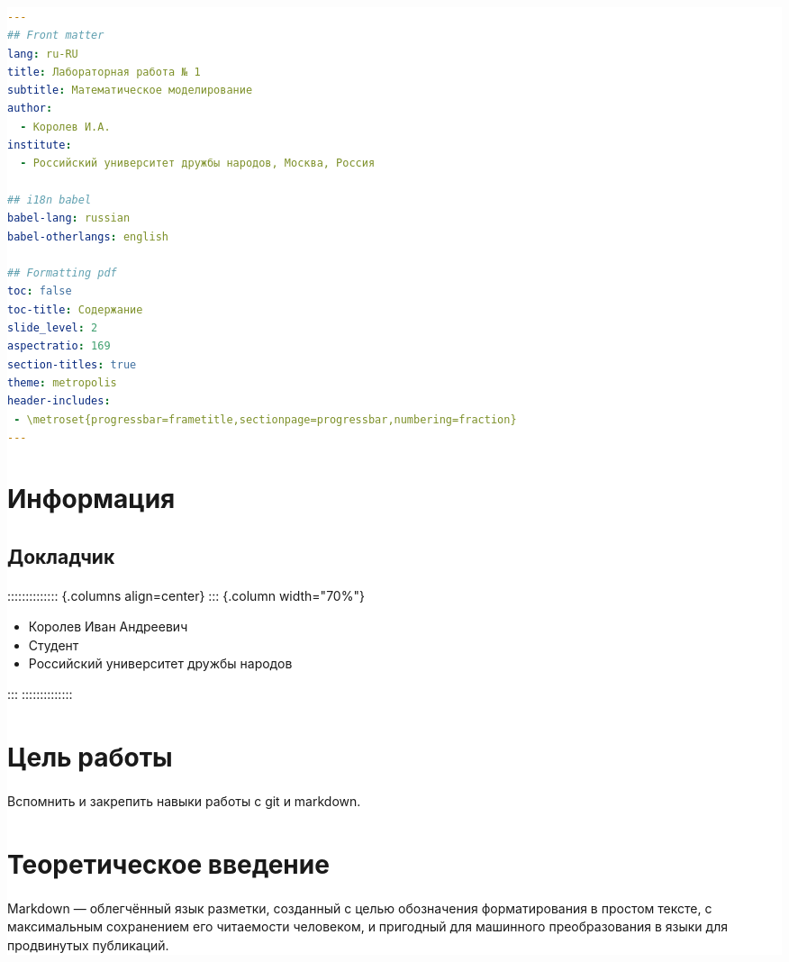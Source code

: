 ```yaml
---
## Front matter
lang: ru-RU
title: Лабораторная работа № 1
subtitle: Математическое моделирование
author:
  - Королев И.А.
institute:
  - Российский университет дружбы народов, Москва, Россия

## i18n babel
babel-lang: russian
babel-otherlangs: english

## Formatting pdf
toc: false
toc-title: Содержание
slide_level: 2
aspectratio: 169
section-titles: true
theme: metropolis
header-includes:
 - \metroset{progressbar=frametitle,sectionpage=progressbar,numbering=fraction}
---
```


# Информация

## Докладчик

:::::::::::::: {.columns align=center}
::: {.column width="70%"}

  * Королев Иван Андреевич
  * Студент
  * Российский университет дружбы народов

:::
::::::::::::::

# Цель работы

Вспомнить и закрепить навыки работы с git и markdown. 

# Теоретическое введение

Markdown — облегчённый язык разметки, созданный с целью обозначения форматирования в простом тексте, с максимальным сохранением его читаемости человеком, и пригодный для машинного преобразования в языки для продвинутых публикаций.
